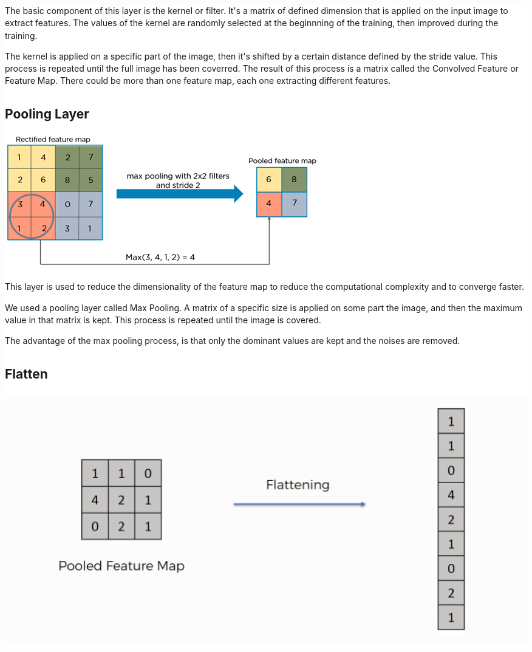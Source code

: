 The basic component of this layer is the kernel or filter. It's a matrix of defined dimension that is applied on the input image to extract features. The values of the kernel are randomly selected at the beginnning of the training, then improved during the training. 

The kernel is applied on a specific part of the image, then it's shifted by a certain distance defined by the stride value. This process is repeated until the full image has been coverred. The result of this process is a matrix called the Convolved Feature or Feature Map. There could be more than one feature map, each one extracting different features.

## Pooling Layer
![image processing pipeline](md_images/poll.jpg)

This layer is used to reduce the dimensionality of the feature map to reduce the computational complexity and to converge faster.

We used a pooling layer called Max Pooling. A matrix of a specific size is applied on some part the image, and then the maximum value in that matrix is kept. This process is repeated until the image is covered.  

The advantage of the max pooling process, is that only the dominant values are kept and the noises are removed.

## Flatten
![image processing pipeline](md_images/flat.jpg)
